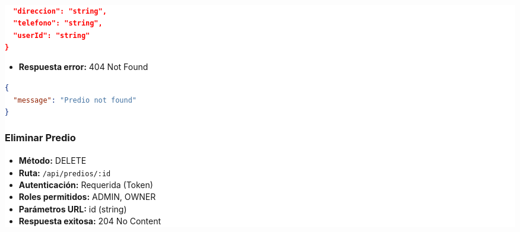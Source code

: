 ```json
  "direccion": "string",
  "telefono": "string",
  "userId": "string"
}
```
- **Respuesta error:** 404 Not Found
```json
{
  "message": "Predio not found"
}
```

### Eliminar Predio
- **Método:** DELETE
- **Ruta:** `/api/predios/:id`
- **Autenticación:** Requerida (Token)
- **Roles permitidos:** ADMIN, OWNER
- **Parámetros URL:** id (string)
- **Respuesta exitosa:** 204 No Content